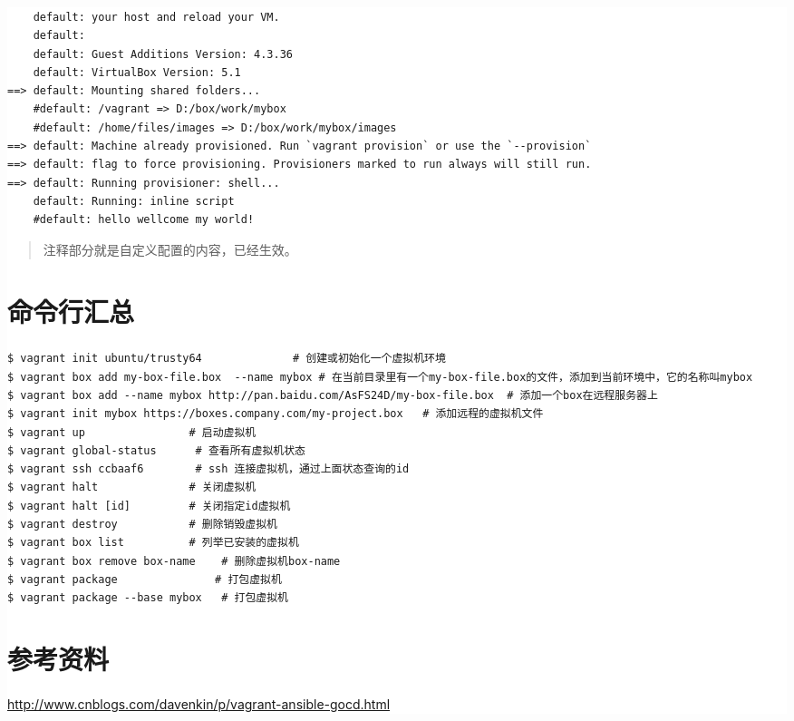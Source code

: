   ```shell
      default: your host and reload your VM.
      default:
      default: Guest Additions Version: 4.3.36
      default: VirtualBox Version: 5.1
  ==> default: Mounting shared folders...
      #default: /vagrant => D:/box/work/mybox
      #default: /home/files/images => D:/box/work/mybox/images
  ==> default: Machine already provisioned. Run `vagrant provision` or use the `--provision`
  ==> default: flag to force provisioning. Provisioners marked to run always will still run.
  ==> default: Running provisioner: shell...
      default: Running: inline script
      #default: hello wellcome my world!
  ```

  > 注释部分就是自定义配置的内容，已经生效。



# 命令行汇总

```shell
$ vagrant init ubuntu/trusty64              # 创建或初始化一个虚拟机环境
$ vagrant box add my-box-file.box  --name mybox # 在当前目录里有一个my-box-file.box的文件，添加到当前环境中，它的名称叫mybox
$ vagrant box add --name mybox http://pan.baidu.com/AsFS24D/my-box-file.box  # 添加一个box在远程服务器上
$ vagrant init mybox https://boxes.company.com/my-project.box   # 添加远程的虚拟机文件
$ vagrant up				# 启动虚拟机
$ vagrant global-status 	 # 查看所有虚拟机状态
$ vagrant ssh ccbaaf6        # ssh 连接虚拟机，通过上面状态查询的id
$ vagrant halt				# 关闭虚拟机
$ vagrant halt [id]			# 关闭指定id虚拟机
$ vagrant destroy			# 删除销毁虚拟机
$ vagrant box list			# 列举已安装的虚拟机
$ vagrant box remove box-name    # 删除虚拟机box-name
$ vagrant package				# 打包虚拟机
$ vagrant package --base mybox	 # 打包虚拟机
```



# 参考资料

http://www.cnblogs.com/davenkin/p/vagrant-ansible-gocd.html